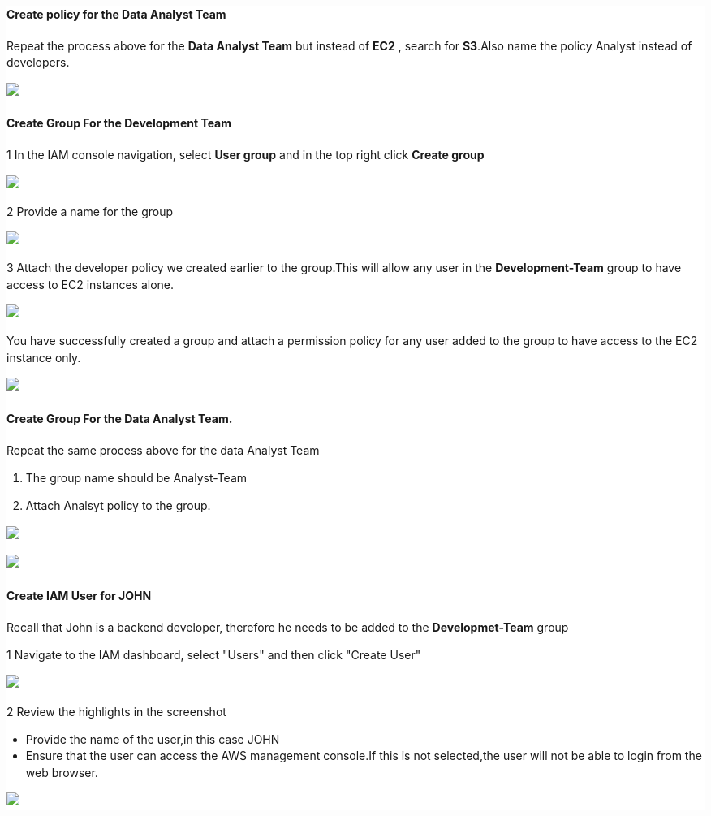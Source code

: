 #### Create policy for the Data Analyst Team

Repeat the process above for the **Data Analyst Team** but instead of **EC2** , search for **S3**.Also name the policy Analyst instead of developers.

![](./s9.png)


#### Create Group For the Development Team

1 In the IAM console navigation, select **User group** and in the top right click **Create group**

![](./s11.png)

2 Provide a name for the group

![](./s12.png)

3 Attach the developer policy we created earlier to the group.This will allow any user in the **Development-Team** group to have access to EC2 instances alone.

![](./s14.png)

You have successfully created a group and attach a permission policy for any user added to the group to have access to the EC2 instance only.

![](./s15.png)

#### Create Group For the Data Analyst Team.

Repeat the same process above for the data Analyst Team

1. The group name should be Analyst-Team

2. Attach Analsyt policy to the group.

![](./s16.png)

![](./s17.png)

#### Create IAM User for JOHN

Recall that John is a backend developer, therefore he needs to be added to the **Developmet-Team** group

1 Navigate to the IAM dashboard, select "Users" and then click "Create User"

![](./s18.png)

2 Review the highlights in the screenshot
 * Provide the name of the user,in this case JOHN
 * Ensure that the user can access the AWS management console.If this is not selected,the user will not be able to login from the web browser.

![](./s19.png)
